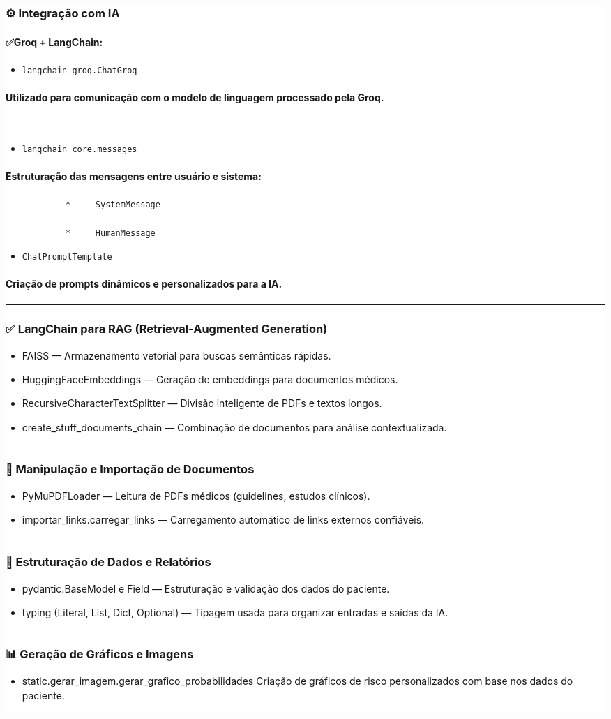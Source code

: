 
### ⚙️ Integração com IA

#### ✅Groq + LangChain:

-     langchain_groq.ChatGroq

#### Utilizado para comunicação com o modelo de linguagem processado pela Groq.

<br>

-     langchain_core.messages

#### Estruturação das mensagens entre usuário e sistema:

                *     SystemMessage

                *     HumanMessage

-     ChatPromptTemplate

#### Criação de prompts dinâmicos e personalizados para a IA.

---

### ✅ LangChain para RAG (Retrieval-Augmented Generation)

- FAISS — Armazenamento vetorial para buscas semânticas rápidas.

- HuggingFaceEmbeddings — Geração de embeddings para documentos médicos.

- RecursiveCharacterTextSplitter — Divisão inteligente de PDFs e textos longos.

- create_stuff_documents_chain — Combinação de documentos para análise contextualizada.

---

### 📄 Manipulação e Importação de Documentos

- PyMuPDFLoader — Leitura de PDFs médicos (guidelines, estudos clínicos).

- importar_links.carregar_links — Carregamento automático de links externos confiáveis.

---

### 🧾 Estruturação de Dados e Relatórios

- pydantic.BaseModel e Field — Estruturação e validação dos dados do paciente.

- typing (Literal, List, Dict, Optional) — Tipagem usada para organizar entradas e saídas da IA.

---

### 📊 Geração de Gráficos e Imagens

- static.gerar_imagem.gerar_grafico_probabilidades
  Criação de gráficos de risco personalizados com base nos dados do paciente.

---
